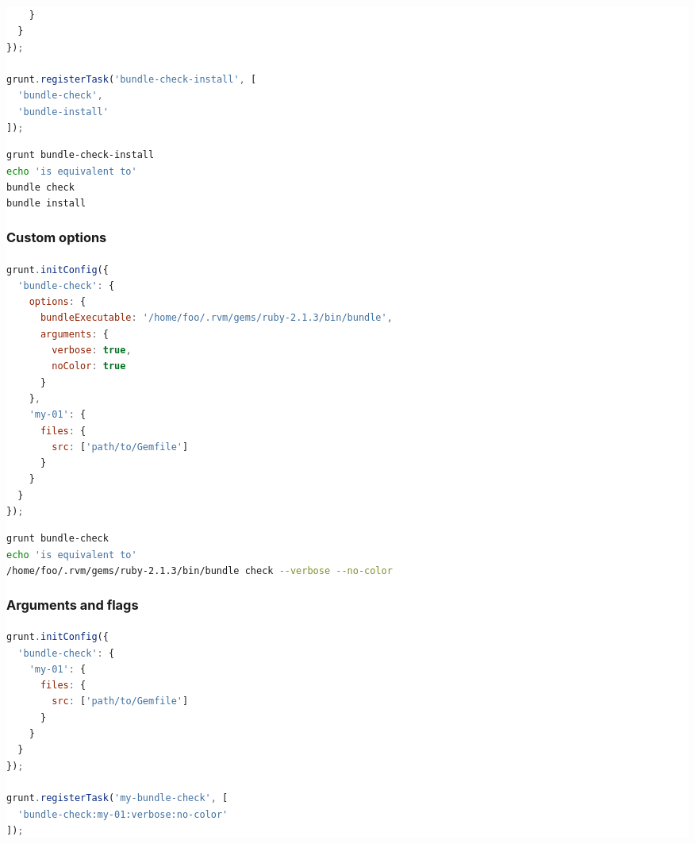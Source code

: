 ```javascript
    }
  }
});

grunt.registerTask('bundle-check-install', [
  'bundle-check',
  'bundle-install'
]);
```

```bash
grunt bundle-check-install
echo 'is equivalent to'
bundle check
bundle install
```


### Custom options

```javascript
grunt.initConfig({
  'bundle-check': {
    options: {
      bundleExecutable: '/home/foo/.rvm/gems/ruby-2.1.3/bin/bundle',
      arguments: {
        verbose: true,
        noColor: true
      }
    },
    'my-01': {
      files: {
        src: ['path/to/Gemfile']
      }
    }
  }
});
```

```bash
grunt bundle-check
echo 'is equivalent to'
/home/foo/.rvm/gems/ruby-2.1.3/bin/bundle check --verbose --no-color
```


### Arguments and flags

```javascript
grunt.initConfig({
  'bundle-check': {
    'my-01': {
      files: {
        src: ['path/to/Gemfile']
      }
    }
  }
});

grunt.registerTask('my-bundle-check', [
  'bundle-check:my-01:verbose:no-color'
]);
```
